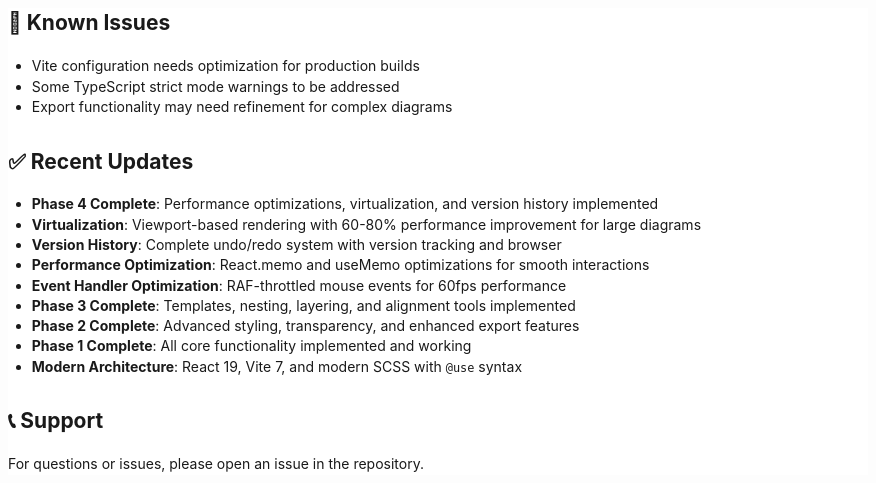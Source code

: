 ## 🐛 Known Issues

- Vite configuration needs optimization for production builds
- Some TypeScript strict mode warnings to be addressed
- Export functionality may need refinement for complex diagrams

## ✅ Recent Updates

- **Phase 4 Complete**: Performance optimizations, virtualization, and version history implemented
- **Virtualization**: Viewport-based rendering with 60-80% performance improvement for large diagrams
- **Version History**: Complete undo/redo system with version tracking and browser
- **Performance Optimization**: React.memo and useMemo optimizations for smooth interactions
- **Event Handler Optimization**: RAF-throttled mouse events for 60fps performance
- **Phase 3 Complete**: Templates, nesting, layering, and alignment tools implemented
- **Phase 2 Complete**: Advanced styling, transparency, and enhanced export features
- **Phase 1 Complete**: All core functionality implemented and working
- **Modern Architecture**: React 19, Vite 7, and modern SCSS with `@use` syntax

## 📞 Support

For questions or issues, please open an issue in the repository.
